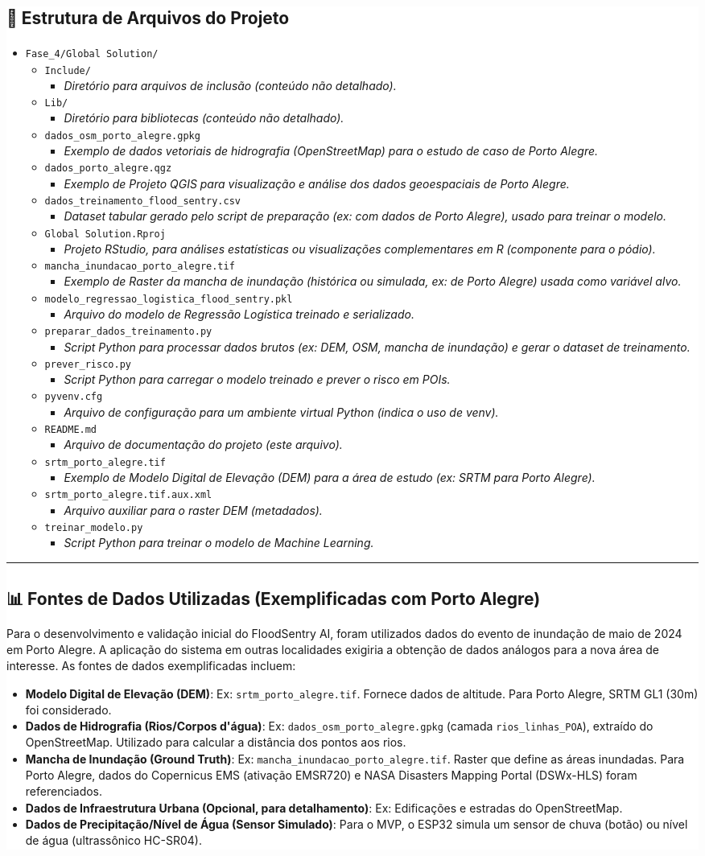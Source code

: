 
## 📁 Estrutura de Arquivos do Projeto

* `Fase_4/Global Solution/`
    * `Include/`
        * *Diretório para arquivos de inclusão (conteúdo não detalhado).*
    * `Lib/`
        * *Diretório para bibliotecas (conteúdo não detalhado).*
    * `dados_osm_porto_alegre.gpkg`
        * *Exemplo de dados vetoriais de hidrografia (OpenStreetMap) para o estudo de caso de Porto Alegre.*
    * `dados_porto_alegre.qgz`
        * *Exemplo de Projeto QGIS para visualização e análise dos dados geoespaciais de Porto Alegre.*
    * `dados_treinamento_flood_sentry.csv`
        * *Dataset tabular gerado pelo script de preparação (ex: com dados de Porto Alegre), usado para treinar o modelo.*
    * `Global Solution.Rproj`
        * *Projeto RStudio, para análises estatísticas ou visualizações complementares em R (componente para o pódio).*
    * `mancha_inundacao_porto_alegre.tif`
        * *Exemplo de Raster da mancha de inundação (histórica ou simulada, ex: de Porto Alegre) usada como variável alvo.*
    * `modelo_regressao_logistica_flood_sentry.pkl`
        * *Arquivo do modelo de Regressão Logística treinado e serializado.*
    * `preparar_dados_treinamento.py`
        * *Script Python para processar dados brutos (ex: DEM, OSM, mancha de inundação) e gerar o dataset de treinamento.*
    * `prever_risco.py`
        * *Script Python para carregar o modelo treinado e prever o risco em POIs.*
    * `pyvenv.cfg`
        * *Arquivo de configuração para um ambiente virtual Python (indica o uso de venv).*
    * `README.md`
        * *Arquivo de documentação do projeto (este arquivo).*
    * `srtm_porto_alegre.tif`
        * *Exemplo de Modelo Digital de Elevação (DEM) para a área de estudo (ex: SRTM para Porto Alegre).*
    * `srtm_porto_alegre.tif.aux.xml`
        * *Arquivo auxiliar para o raster DEM (metadados).*
    * `treinar_modelo.py`
        * *Script Python para treinar o modelo de Machine Learning.*

---

## 📊 Fontes de Dados Utilizadas (Exemplificadas com Porto Alegre)

Para o desenvolvimento e validação inicial do FloodSentry AI, foram utilizados dados do evento de inundação de maio de 2024 em Porto Alegre. A aplicação do sistema em outras localidades exigiria a obtenção de dados análogos para a nova área de interesse. As fontes de dados exemplificadas incluem:

* **Modelo Digital de Elevação (DEM)**: Ex: `srtm_porto_alegre.tif`. Fornece dados de altitude. Para Porto Alegre, SRTM GL1 (30m) foi considerado.
* **Dados de Hidrografia (Rios/Corpos d'água)**: Ex: `dados_osm_porto_alegre.gpkg` (camada `rios_linhas_POA`), extraído do OpenStreetMap. Utilizado para calcular a distância dos pontos aos rios.
* **Mancha de Inundação (Ground Truth)**: Ex: `mancha_inundacao_porto_alegre.tif`. Raster que define as áreas inundadas. Para Porto Alegre, dados do Copernicus EMS (ativação EMSR720) e NASA Disasters Mapping Portal (DSWx-HLS) foram referenciados.
* **Dados de Infraestrutura Urbana (Opcional, para detalhamento)**: Ex: Edificações e estradas do OpenStreetMap.
* **Dados de Precipitação/Nível de Água (Sensor Simulado)**: Para o MVP, o ESP32 simula um sensor de chuva (botão) ou nível de água (ultrassônico HC-SR04).
